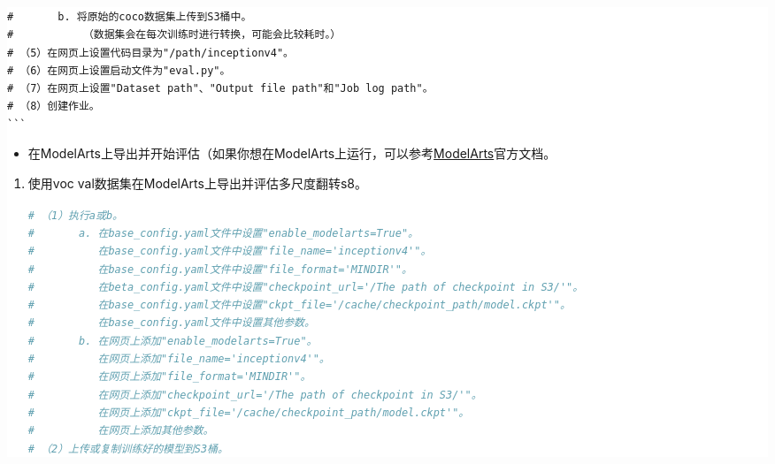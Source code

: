     #       b. 将原始的coco数据集上传到S3桶中。
    #           （数据集会在每次训练时进行转换，可能会比较耗时。）
    # （5）在网页上设置代码目录为"/path/inceptionv4"。
    # （6）在网页上设置启动文件为"eval.py"。
    # （7）在网页上设置"Dataset path"、"Output file path"和"Job log path"。
    # （8）创建作业。
    ```

- 在ModelArts上导出并开始评估（如果你想在ModelArts上运行，可以参考[ModelArts](https://support.huaweicloud.com/modelarts/)官方文档。

1. 使用voc val数据集在ModelArts上导出并评估多尺度翻转s8。

    ```python
    # （1）执行a或b。
    #       a. 在base_config.yaml文件中设置"enable_modelarts=True"。
    #          在base_config.yaml文件中设置"file_name='inceptionv4'"。
    #          在base_config.yaml文件中设置"file_format='MINDIR'"。
    #          在beta_config.yaml文件中设置"checkpoint_url='/The path of checkpoint in S3/'"。
    #          在base_config.yaml文件中设置"ckpt_file='/cache/checkpoint_path/model.ckpt'"。
    #          在base_config.yaml文件中设置其他参数。
    #       b. 在网页上添加"enable_modelarts=True"。
    #          在网页上添加"file_name='inceptionv4'"。
    #          在网页上添加"file_format='MINDIR'"。
    #          在网页上添加"checkpoint_url='/The path of checkpoint in S3/'"。
    #          在网页上添加"ckpt_file='/cache/checkpoint_path/model.ckpt'"。
    #          在网页上添加其他参数。
    # （2）上传或复制训练好的模型到S3桶。
